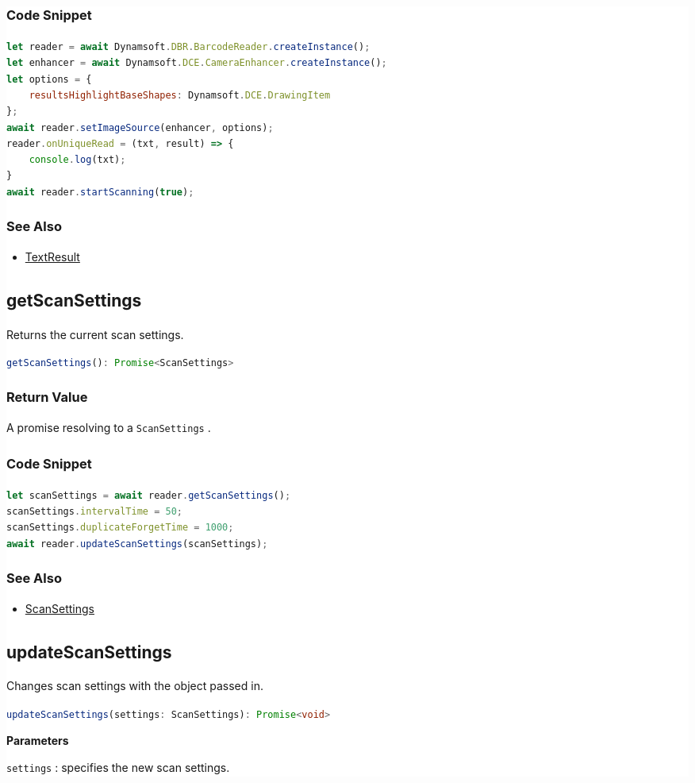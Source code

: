 ### Code Snippet

```js
let reader = await Dynamsoft.DBR.BarcodeReader.createInstance();
let enhancer = await Dynamsoft.DCE.CameraEnhancer.createInstance();
let options = {
    resultsHighlightBaseShapes: Dynamsoft.DCE.DrawingItem
};
await reader.setImageSource(enhancer, options);
reader.onUniqueRead = (txt, result) => {
    console.log(txt);
}
await reader.startScanning(true);
```

### See Also

* [TextResult](./interface/TextResult.md)

## getScanSettings

Returns the current scan settings.

```typescript
getScanSettings(): Promise<ScanSettings>
```

### Return Value

A promise resolving to a `ScanSettings` .

### Code Snippet

```js
let scanSettings = await reader.getScanSettings();
scanSettings.intervalTime = 50;
scanSettings.duplicateForgetTime = 1000;
await reader.updateScanSettings(scanSettings);
```

### See Also

* [ScanSettings](./interface/ScanSettings.md)

## updateScanSettings

Changes scan settings with the object passed in.

```typescript
updateScanSettings(settings: ScanSettings): Promise<void>
```

**Parameters**

`settings` : specifies the new scan settings.
